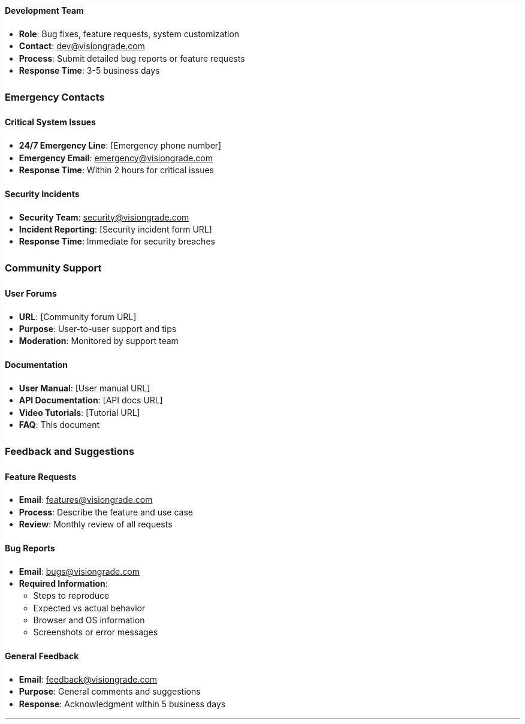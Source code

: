#### Development Team
- **Role**: Bug fixes, feature requests, system customization
- **Contact**: dev@visiongrade.com
- **Process**: Submit detailed bug reports or feature requests
- **Response Time**: 3-5 business days

### Emergency Contacts

#### Critical System Issues
- **24/7 Emergency Line**: [Emergency phone number]
- **Emergency Email**: emergency@visiongrade.com
- **Response Time**: Within 2 hours for critical issues

#### Security Incidents
- **Security Team**: security@visiongrade.com
- **Incident Reporting**: [Security incident form URL]
- **Response Time**: Immediate for security breaches

### Community Support

#### User Forums
- **URL**: [Community forum URL]
- **Purpose**: User-to-user support and tips
- **Moderation**: Monitored by support team

#### Documentation
- **User Manual**: [User manual URL]
- **API Documentation**: [API docs URL]
- **Video Tutorials**: [Tutorial URL]
- **FAQ**: This document

### Feedback and Suggestions

#### Feature Requests
- **Email**: features@visiongrade.com
- **Process**: Describe the feature and use case
- **Review**: Monthly review of all requests

#### Bug Reports
- **Email**: bugs@visiongrade.com
- **Required Information**:
  - Steps to reproduce
  - Expected vs actual behavior
  - Browser and OS information
  - Screenshots or error messages

#### General Feedback
- **Email**: feedback@visiongrade.com
- **Purpose**: General comments and suggestions
- **Response**: Acknowledgment within 5 business days

---